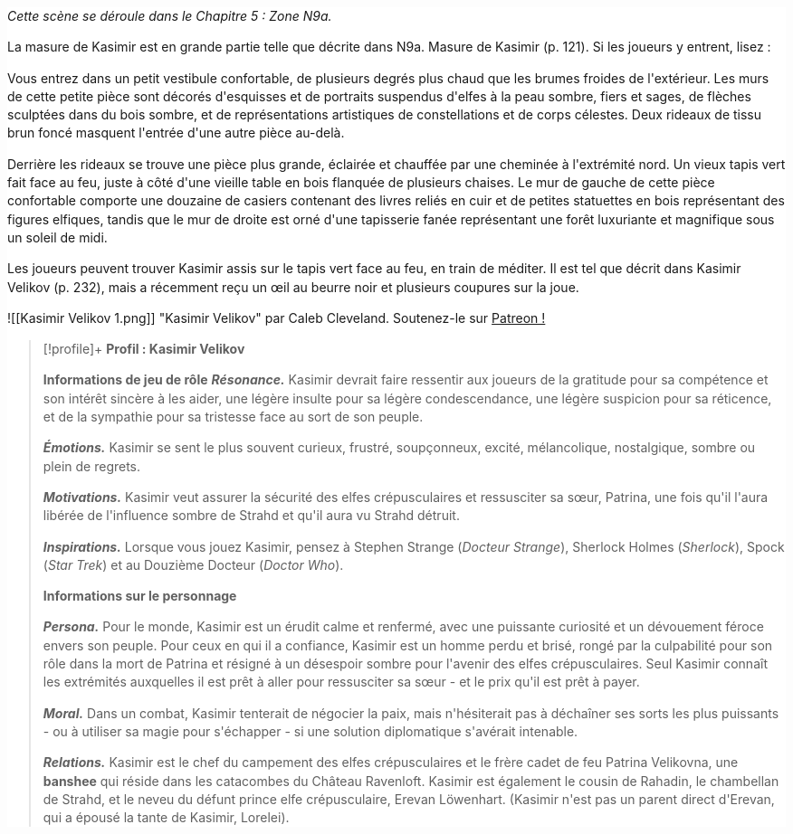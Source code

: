 <span class="citation"><em>Cette scène se déroule dans le Chapitre 5 : Zone N9a.</em></span>

La masure de Kasimir est en grande partie telle que décrite dans <span class="citation">N9a. Masure de Kasimir (p. 121)</span>. Si les joueurs y entrent, lisez :

<div class="description"> <p>Vous entrez dans un petit vestibule confortable, de plusieurs degrés plus chaud que les brumes froides de l'extérieur. Les murs de cette petite pièce sont décorés d'esquisses et de portraits suspendus d'elfes à la peau sombre, fiers et sages, de flèches sculptées dans du bois sombre, et de représentations artistiques de constellations et de corps célestes. Deux rideaux de tissu brun foncé masquent l'entrée d'une autre pièce au-delà.</p> <p>Derrière les rideaux se trouve une pièce plus grande, éclairée et chauffée par une cheminée à l'extrémité nord. Un vieux tapis vert fait face au feu, juste à côté d'une vieille table en bois flanquée de plusieurs chaises. Le mur de gauche de cette pièce confortable comporte une douzaine de casiers contenant des livres reliés en cuir et de petites statuettes en bois représentant des figures elfiques, tandis que le mur de droite est orné d'une tapisserie fanée représentant une forêt luxuriante et magnifique sous un soleil de midi.</p> </div>

Les joueurs peuvent trouver Kasimir assis sur le tapis vert face au feu, en train de méditer. Il est tel que décrit dans <span class="citation">Kasimir Velikov (p. 232)</span>, mais a récemment reçu un œil au beurre noir et plusieurs coupures sur la joue.

![[Kasimir Velikov 1.png]] <span class="credit">"Kasimir Velikov" par Caleb Cleveland. Soutenez-le sur <a href="https://patreon.com/calebisdrawing/">Patreon !</a></span>

> [!profile]+ **Profil : Kasimir Velikov**
> 
> **Informations de jeu de rôle** _**Résonance.**_ Kasimir devrait faire ressentir aux joueurs de la gratitude pour sa compétence et son intérêt sincère à les aider, une légère insulte pour sa légère condescendance, une légère suspicion pour sa réticence, et de la sympathie pour sa tristesse face au sort de son peuple.
> 
> _**Émotions.**_ Kasimir se sent le plus souvent curieux, frustré, soupçonneux, excité, mélancolique, nostalgique, sombre ou plein de regrets.
> 
> _**Motivations.**_ Kasimir veut assurer la sécurité des elfes crépusculaires et ressusciter sa sœur, Patrina, une fois qu'il l'aura libérée de l'influence sombre de Strahd et qu'il aura vu Strahd détruit.
> 
> _**Inspirations.**_ Lorsque vous jouez Kasimir, pensez à Stephen Strange (_Docteur Strange_), Sherlock Holmes (_Sherlock_), Spock (_Star Trek_) et au Douzième Docteur (_Doctor Who_).
> 
> **Informations sur le personnage**
> 
> _**Persona.**_ Pour le monde, Kasimir est un érudit calme et renfermé, avec une puissante curiosité et un dévouement féroce envers son peuple. Pour ceux en qui il a confiance, Kasimir est un homme perdu et brisé, rongé par la culpabilité pour son rôle dans la mort de Patrina et résigné à un désespoir sombre pour l'avenir des elfes crépusculaires. Seul Kasimir connaît les extrémités auxquelles il est prêt à aller pour ressusciter sa sœur - et le prix qu'il est prêt à payer.
> 
> _**Moral.**_ Dans un combat, Kasimir tenterait de négocier la paix, mais n'hésiterait pas à déchaîner ses sorts les plus puissants - ou à utiliser sa magie pour s'échapper - si une solution diplomatique s'avérait intenable.
> 
> _**Relations.**_ Kasimir est le chef du campement des elfes crépusculaires et le frère cadet de feu Patrina Velikovna, une **banshee** qui réside dans les catacombes du Château Ravenloft. Kasimir est également le cousin de Rahadin, le chambellan de Strahd, et le neveu du défunt prince elfe crépusculaire, Erevan Löwenhart. (Kasimir n'est pas un parent direct d'Erevan, qui a épousé la tante de Kasimir, Lorelei).
